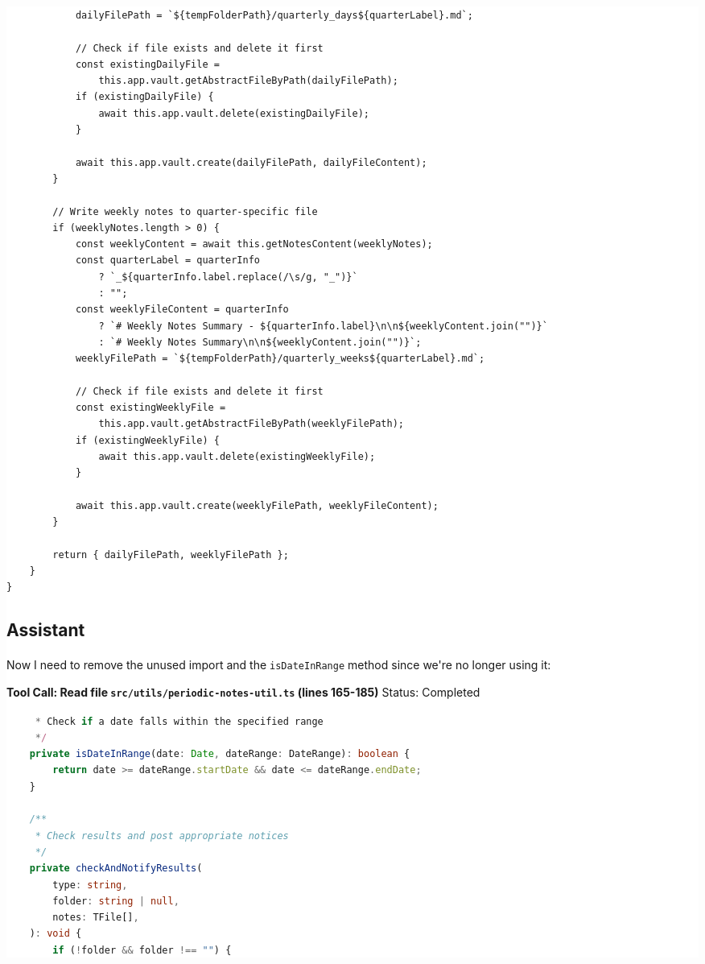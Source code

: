 ```
			dailyFilePath = `${tempFolderPath}/quarterly_days${quarterLabel}.md`;

			// Check if file exists and delete it first
			const existingDailyFile =
				this.app.vault.getAbstractFileByPath(dailyFilePath);
			if (existingDailyFile) {
				await this.app.vault.delete(existingDailyFile);
			}

			await this.app.vault.create(dailyFilePath, dailyFileContent);
		}

		// Write weekly notes to quarter-specific file
		if (weeklyNotes.length > 0) {
			const weeklyContent = await this.getNotesContent(weeklyNotes);
			const quarterLabel = quarterInfo
				? `_${quarterInfo.label.replace(/\s/g, "_")}`
				: "";
			const weeklyFileContent = quarterInfo
				? `# Weekly Notes Summary - ${quarterInfo.label}\n\n${weeklyContent.join("")}`
				: `# Weekly Notes Summary\n\n${weeklyContent.join("")}`;
			weeklyFilePath = `${tempFolderPath}/quarterly_weeks${quarterLabel}.md`;

			// Check if file exists and delete it first
			const existingWeeklyFile =
				this.app.vault.getAbstractFileByPath(weeklyFilePath);
			if (existingWeeklyFile) {
				await this.app.vault.delete(existingWeeklyFile);
			}

			await this.app.vault.create(weeklyFilePath, weeklyFileContent);
		}

		return { dailyFilePath, weeklyFilePath };
	}
}

```


## Assistant

Now I need to remove the unused import and the `isDateInRange` method since we're no longer using it:

**Tool Call: Read file `src/utils/periodic-notes-util.ts` (lines 165-185)**
Status: Completed

```obsidian-review-builder/src/utils/periodic-notes-util.ts
	 * Check if a date falls within the specified range
	 */
	private isDateInRange(date: Date, dateRange: DateRange): boolean {
		return date >= dateRange.startDate && date <= dateRange.endDate;
	}

	/**
	 * Check results and post appropriate notices
	 */
	private checkAndNotifyResults(
		type: string,
		folder: string | null,
		notes: TFile[],
	): void {
		if (!folder && folder !== "") {
```